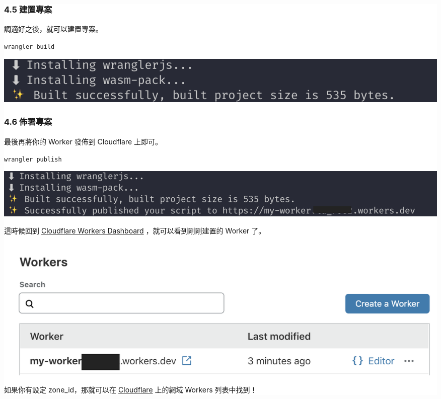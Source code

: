 ### 4.5 建置專案

調適好之後，就可以建置專案。

```bash
wrangler build
```

[![1572305786_5931.png](https://raw.githubusercontent.com/explooosion/blogs/refs/heads/main/docs/images/2019-10-28_Cloudflare%20-%20%E5%9C%A8%E4%B8%96%E7%95%8C%E5%90%84%E5%9C%B0%E9%82%8A%E7%B7%A3%E4%BD%A0%E7%9A%84%20Workers%20%E5%90%A7%EF%BC%81/1572305786_5931.png)](https://dotblogsfile.blob.core.windows.net/user/incredible/3beca2b9-0a7c-4a6d-9a70-20cd6b7c199e/1572305786_5931.png)

### 4.6 佈署專案

最後再將你的 Worker 發佈到 Cloudflare 上即可。

```bash
wrangler publish
```

[![1572305887_65647.png](https://raw.githubusercontent.com/explooosion/blogs/refs/heads/main/docs/images/2019-10-28_Cloudflare%20-%20%E5%9C%A8%E4%B8%96%E7%95%8C%E5%90%84%E5%9C%B0%E9%82%8A%E7%B7%A3%E4%BD%A0%E7%9A%84%20Workers%20%E5%90%A7%EF%BC%81/1572305887_65647.png)](https://dotblogsfile.blob.core.windows.net/user/incredible/3beca2b9-0a7c-4a6d-9a70-20cd6b7c199e/1572305887_65647.png)

這時候回到 [Cloudflare Workers Dashboard](https://dash.cloudflare.com/) ，就可以看到剛剛建置的 Worker 了。

[![1572306082_68797.png](https://raw.githubusercontent.com/explooosion/blogs/refs/heads/main/docs/images/2019-10-28_Cloudflare%20-%20%E5%9C%A8%E4%B8%96%E7%95%8C%E5%90%84%E5%9C%B0%E9%82%8A%E7%B7%A3%E4%BD%A0%E7%9A%84%20Workers%20%E5%90%A7%EF%BC%81/1572306082_68797.png)](https://dotblogsfile.blob.core.windows.net/user/incredible/3beca2b9-0a7c-4a6d-9a70-20cd6b7c199e/1572306082_68797.png)

如果你有設定 zone\_id，那就可以在 [Cloudflare](https://dash.cloudflare.com) 上的網域 Workers 列表中找到！
